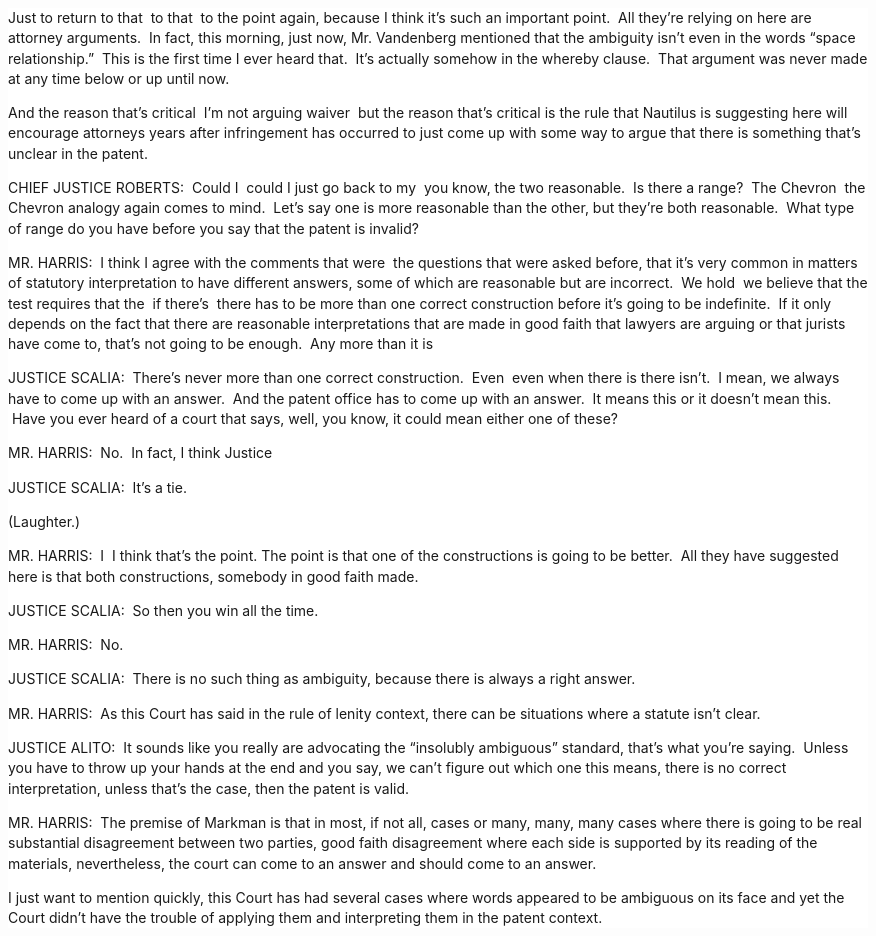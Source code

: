 Just to return to that ­­ to that ­­ to the point again, because I think it’s such an important point.  All they’re relying on here are attorney arguments.  In fact, this morning, just now, Mr. Vandenberg mentioned that the ambiguity isn’t even in the words “space relationship.”  This is the first time I ever heard that.  It’s actually somehow in the whereby clause.  That argument was never made at any time below or up until now.

And the reason that’s critical ­­ I’m not arguing waiver ­­ but the reason that’s critical is the rule that Nautilus is suggesting here will encourage attorneys years after infringement has occurred to just come up with some way to argue that there is something that’s unclear in the patent.

CHIEF JUSTICE ROBERTS:  Could I ­­ could I just go back to my ­­ you know, the two reasonable.  Is there a range?  The Chevron ­­ the Chevron analogy again comes to mind.  Let’s say one is more reasonable than the other, but they’re both reasonable.  What type of range do you have before you say that the patent is invalid?

MR. HARRIS:  I think I agree with the comments that were ­­ the questions that were asked before, that it’s very common in matters of statutory interpretation to have different answers, some of which are reasonable but are incorrect.  We hold ­­ we believe that the test requires that the ­­ if there’s ­­ there has to be more than one correct construction before it’s going to be indefinite.  If it only depends on the fact that there are reasonable interpretations that are made in good faith that lawyers are arguing or that jurists have come to, that’s not going to be enough.  Any more than it is ­­

JUSTICE SCALIA:  There’s never more than one correct construction.  Even ­­ even when there is there isn’t.  I mean, we always have to come up with an answer.  And the patent office has to come up with an answer.  It means this or it doesn’t mean this.  Have you ever heard of a court that says, well, you know, it could mean either one of these?

MR. HARRIS:  No.  In fact, I think ­­Justice ­­

JUSTICE SCALIA:  It’s a tie.

(Laughter.)

MR. HARRIS:  I ­­ I think that’s the point. The point is that one of the constructions is going to be better.  All they have suggested here is that both constructions, somebody in good faith made.

JUSTICE SCALIA:  So then you win all the time.

MR. HARRIS:  No.

JUSTICE SCALIA:  There is no such thing as ambiguity, because there is always a right answer.

MR. HARRIS:  As this Court has said in the rule of lenity context, there can be situations where a statute isn’t clear.

JUSTICE ALITO:  It sounds like you really are advocating the “insolubly ambiguous” standard, that’s what you’re saying.  Unless you have to throw up your hands at the end and you say, we can’t figure out which one this means, there is no correct interpretation, unless that’s the case, then the patent is valid.

MR. HARRIS:  The premise of Markman is that in most, if not all, cases or many, many, many cases where there is going to be real substantial disagreement between two parties, good faith disagreement where each side is supported by its reading of the materials, nevertheless, the court can come to an answer and should come to an answer.

I just want to mention quickly, this Court has had several cases where words appeared to be ambiguous on its face and yet the Court didn’t have the trouble of applying them and interpreting them in the patent context.
